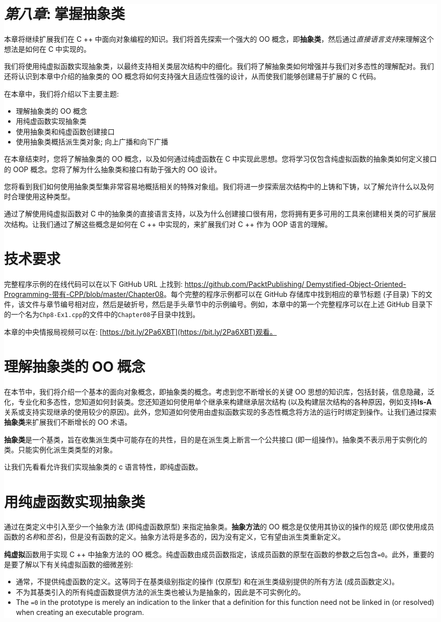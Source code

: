 # *第八章*: 掌握抽象类

本章将继续扩展我们在 C ++ 中面向对象编程的知识。我们将首先探索一个强大的 OO 概念，即**抽象类**，然后通过*直接语言支持*来理解这个想法是如何在 C 中实现的。

我们将使用纯虚拟函数实现抽象类，以最终支持相关类层次结构中的细化。我们将了解抽象类如何增强并与我们对多态性的理解配对。我们还将认识到本章中介绍的抽象类的 OO 概念将如何支持强大且适应性强的设计，从而使我们能够创建易于扩展的 C 代码。

在本章中，我们将介绍以下主要主题:

*   理解抽象类的 OO 概念
*   用纯虚函数实现抽象类
*   使用抽象类和纯虚函数创建接口
*   使用抽象类概括派生类对象; 向上广播和向下广播

在本章结束时，您将了解抽象类的 OO 概念，以及如何通过纯虚函数在 C 中实现此思想。您将学习仅包含纯虚拟函数的抽象类如何定义接口的 OOP 概念。您将了解为什么抽象类和接口有助于强大的 OO 设计。

您将看到我们如何使用抽象类型集非常容易地概括相关的特殊对象组。我们将进一步探索层次结构中的上铸和下铸，以了解允许什么以及何时合理使用这种类型。

通过了解使用纯虚拟函数对 C 中的抽象类的直接语言支持，以及为什么创建接口很有用，您将拥有更多可用的工具来创建相关类的可扩展层次结构。让我们通过了解这些概念是如何在 C ++ 中实现的，来扩展我们对 C ++ 作为 OOP 语言的理解。

# 技术要求

完整程序示例的在线代码可以在以下 GitHub URL 上找到: [https://github.com/PacktPublishing/ Demystified-Object-Oriented-Programming-带有-CPP/blob/master/Chapter08](https://github.com/PacktPublishing/Demystified-Object-Oriented-Programming-with-CPP/blob/master/Chapter08)。每个完整的程序示例都可以在 GitHub 存储库中找到相应的章节标题 (子目录) 下的文件，该文件与章节编号相对应，然后是破折号，然后是手头章节中的示例编号。例如，本章中的第一个完整程序可以在上述 GitHub 目录下的一个名为`Chp8-Ex1.cpp`的文件中的`Chapter08`子目录中找到。

本章的中央情报局视频可以在: [https://bit.ly/2Pa6XBT](https://bit.ly/2Pa6XBT)观看。

# 理解抽象类的 OO 概念

在本节中，我们将介绍一个基本的面向对象概念，即抽象类的概念。考虑到您不断增长的关键 OO 思想的知识库，包括封装，信息隐藏，泛化，专业化和多态性，您知道如何封装类。您还知道如何使用单个继承来构建继承层次结构 (以及构建层次结构的各种原因，例如支持**Is-A**关系或支持实现继承的使用较少的原因)。此外，您知道如何使用由虚拟函数实现的多态性概念将方法的运行时绑定到操作。让我们通过探索**抽象类**来扩展我们不断增长的 OO 术语。

**抽象类**是一个基类，旨在收集派生类中可能存在的共性，目的是在派生类上断言一个公共接口 (即一组操作)。抽象类不表示用于实例化的类。只能实例化派生类类型的对象。

让我们先看看允许我们实现抽象类的 c 语言特性，即纯虚函数。

# 用纯虚函数实现抽象类

通过在类定义中引入至少一个抽象方法 (即纯虚函数原型) 来指定抽象类。**抽象方法**的 OO 概念是仅使用其协议的操作的规范 (即仅使用成员函数的*名称*和*签名*)，但是没有函数的定义。抽象方法将是多态的，因为没有定义，它有望由派生类重新定义。

**纯虚拟**函数用于实现 C ++ 中抽象方法的 OO 概念。纯虚函数由成员函数指定，该成员函数的原型在函数的参数之后包含`=0`。此外，重要的是要了解以下有关纯虚拟函数的细微差别:

*   通常，不提供纯虚函数的定义。这等同于在基类级别指定的操作 (仅原型) 和在派生类级别提供的所有方法 (成员函数定义)。
*   不为其基类引入的所有纯虚函数提供方法的派生类也被认为是抽象的，因此是不可实例化的。
*   The `=0` in the prototype is merely an indication to the linker that a definition for this function need not be linked in (or resolved) when creating an executable program.
